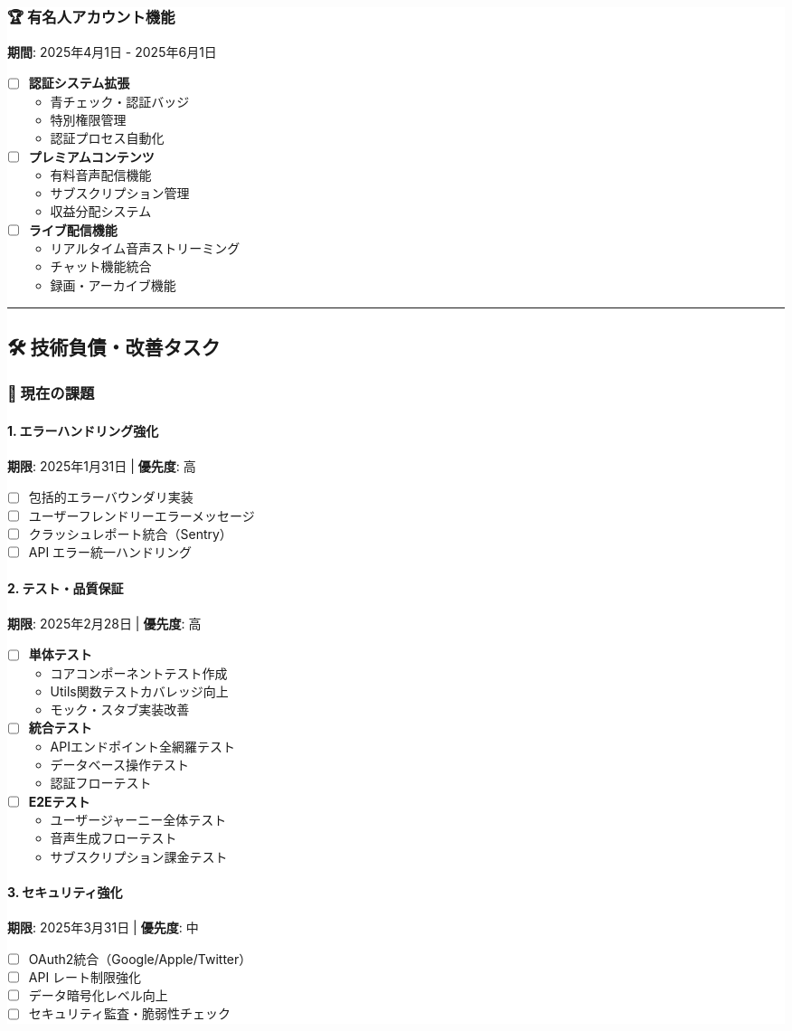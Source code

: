 ### 🏆 有名人アカウント機能
**期間**: 2025年4月1日 - 2025年6月1日

- [ ] **認証システム拡張**
  - 青チェック・認証バッジ
  - 特別権限管理
  - 認証プロセス自動化
- [ ] **プレミアムコンテンツ**
  - 有料音声配信機能
  - サブスクリプション管理
  - 収益分配システム
- [ ] **ライブ配信機能**
  - リアルタイム音声ストリーミング
  - チャット機能統合
  - 録画・アーカイブ機能

---

## 🛠️ 技術負債・改善タスク

### 🔧 現在の課題

#### 1. エラーハンドリング強化
**期限**: 2025年1月31日 | **優先度**: 高
- [ ] 包括的エラーバウンダリ実装
- [ ] ユーザーフレンドリーエラーメッセージ
- [ ] クラッシュレポート統合（Sentry）
- [ ] API エラー統一ハンドリング

#### 2. テスト・品質保証
**期限**: 2025年2月28日 | **優先度**: 高
- [ ] **単体テスト**
  - コアコンポーネントテスト作成
  - Utils関数テストカバレッジ向上
  - モック・スタブ実装改善
- [ ] **統合テスト**
  - APIエンドポイント全網羅テスト
  - データベース操作テスト
  - 認証フローテスト
- [ ] **E2Eテスト**
  - ユーザージャーニー全体テスト
  - 音声生成フローテスト
  - サブスクリプション課金テスト

#### 3. セキュリティ強化
**期限**: 2025年3月31日 | **優先度**: 中
- [ ] OAuth2統合（Google/Apple/Twitter）
- [ ] API レート制限強化
- [ ] データ暗号化レベル向上
- [ ] セキュリティ監査・脆弱性チェック
